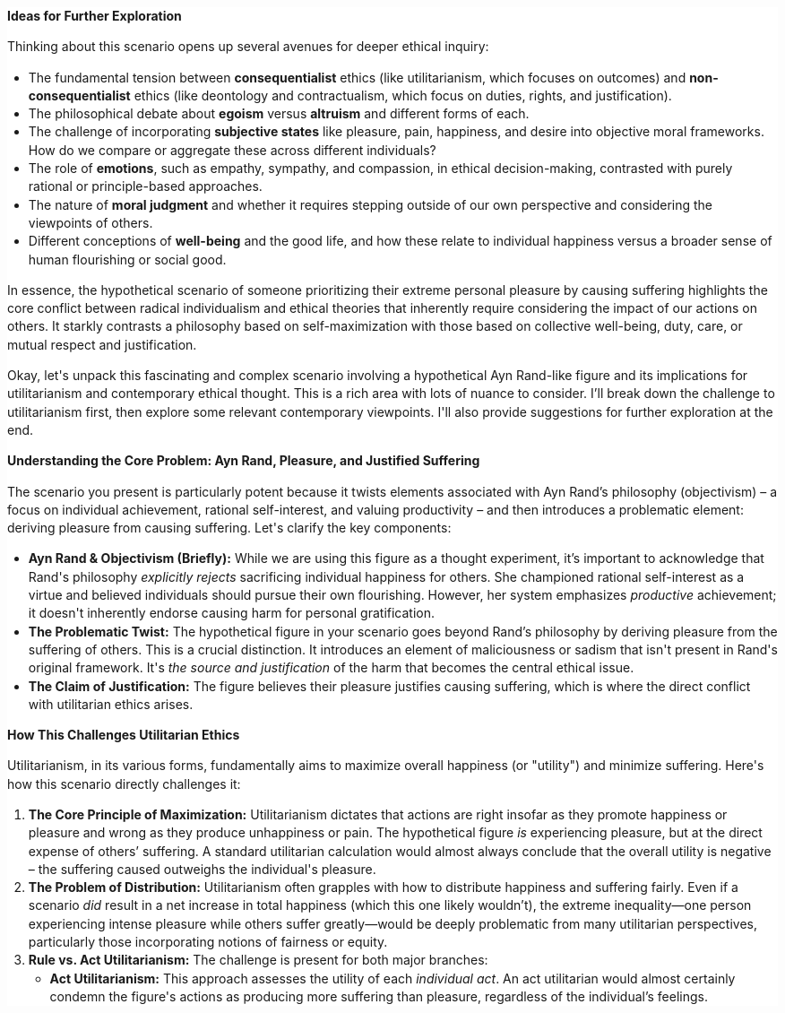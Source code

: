 
**Ideas for Further Exploration**

Thinking about this scenario opens up several avenues for deeper ethical inquiry:

- The fundamental tension between **consequentialist** ethics (like utilitarianism, which focuses on outcomes) and **non-consequentialist** ethics (like deontology and contractualism, which focus on duties, rights, and justification).
- The philosophical debate about **egoism** versus **altruism** and different forms of each.
- The challenge of incorporating **subjective states** like pleasure, pain, happiness, and desire into objective moral frameworks. How do we compare or aggregate these across different individuals?
- The role of **emotions**, such as empathy, sympathy, and compassion, in ethical decision-making, contrasted with purely rational or principle-based approaches.
- The nature of **moral judgment** and whether it requires stepping outside of our own perspective and considering the viewpoints of others.
- Different conceptions of **well-being** and the good life, and how these relate to individual happiness versus a broader sense of human flourishing or social good.

In essence, the hypothetical scenario of someone prioritizing their extreme personal pleasure by causing suffering highlights the core conflict between radical individualism and ethical theories that inherently require considering the impact of our actions on others. It starkly contrasts a philosophy based on self-maximization with those based on collective well-being, duty, care, or mutual respect and justification.


Okay, let's unpack this fascinating and complex scenario involving a hypothetical Ayn Rand-like figure and its implications for utilitarianism and contemporary ethical thought. This is a rich area with lots of nuance to consider. I’ll break down the challenge to utilitarianism first, then explore some relevant contemporary viewpoints.  I'll also provide suggestions for further exploration at the end.

**Understanding the Core Problem: Ayn Rand, Pleasure, and Justified Suffering**

The scenario you present is particularly potent because it twists elements associated with Ayn Rand’s philosophy (objectivism) – a focus on individual achievement, rational self-interest, and valuing productivity – and then introduces a problematic element: deriving pleasure from causing suffering.  Let's clarify the key components:

*   **Ayn Rand & Objectivism (Briefly):** While we are using this figure as a thought experiment, it’s important to acknowledge that Rand's philosophy *explicitly rejects* sacrificing individual happiness for others. She championed rational self-interest as a virtue and believed individuals should pursue their own flourishing. However, her system emphasizes *productive* achievement; it doesn't inherently endorse causing harm for personal gratification.
*   **The Problematic Twist:** The hypothetical figure in your scenario goes beyond Rand’s philosophy by deriving pleasure from the suffering of others. This is a crucial distinction.  It introduces an element of maliciousness or sadism that isn't present in Rand's original framework. It's *the source and justification* of the harm that becomes the central ethical issue.
*   **The Claim of Justification:** The figure believes their pleasure justifies causing suffering, which is where the direct conflict with utilitarian ethics arises.

**How This Challenges Utilitarian Ethics**

Utilitarianism, in its various forms, fundamentally aims to maximize overall happiness (or "utility") and minimize suffering.  Here's how this scenario directly challenges it:

1.  **The Core Principle of Maximization:** Utilitarianism dictates that actions are right insofar as they promote happiness or pleasure and wrong as they produce unhappiness or pain. The hypothetical figure *is* experiencing pleasure, but at the direct expense of others’ suffering. A standard utilitarian calculation would almost always conclude that the overall utility is negative – the suffering caused outweighs the individual's pleasure.
2.  **The Problem of Distribution:** Utilitarianism often grapples with how to distribute happiness and suffering fairly. Even if a scenario *did* result in a net increase in total happiness (which this one likely wouldn’t), the extreme inequality—one person experiencing intense pleasure while others suffer greatly—would be deeply problematic from many utilitarian perspectives, particularly those incorporating notions of fairness or equity.
3.  **Rule vs. Act Utilitarianism:** The challenge is present for both major branches:
    *   **Act Utilitarianism:** This approach assesses the utility of each *individual act*. An act utilitarian would almost certainly condemn the figure's actions as producing more suffering than pleasure, regardless of the individual’s feelings.